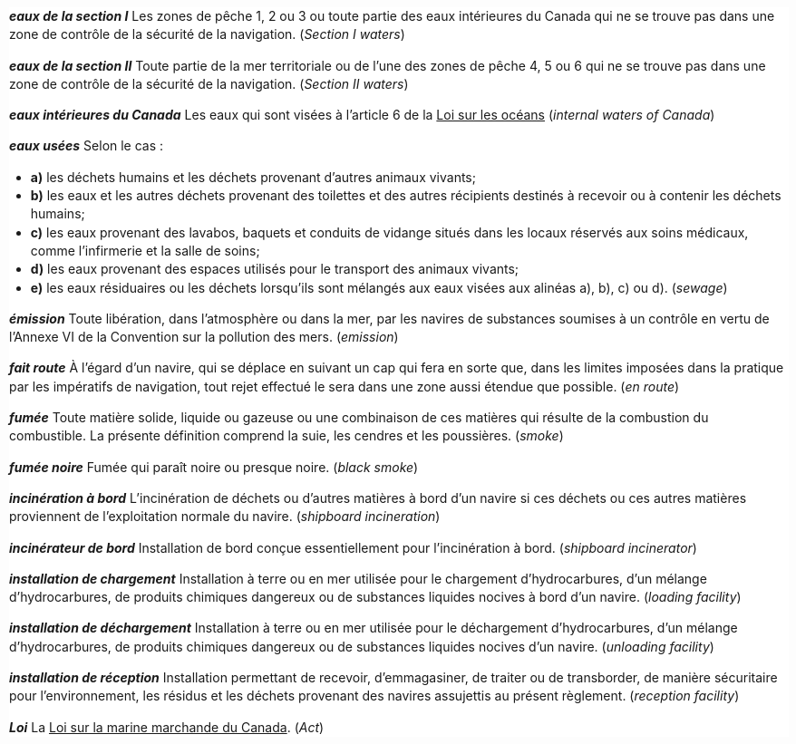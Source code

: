 ***eaux de la section I*** Les zones de pêche 1, 2 ou 3 ou toute partie des eaux intérieures du Canada qui ne se trouve pas dans une zone de contrôle de la sécurité de la navigation. (*Section I waters*)

***eaux de la section II*** Toute partie de la mer territoriale ou de l’une des zones de pêche 4, 5 ou 6 qui ne se trouve pas dans une zone de contrôle de la sécurité de la navigation. (*Section II waters*)

***eaux intérieures du Canada*** Les eaux qui sont visées à l’article 6 de la [Loi sur les océans](/fr/Lois/Lois%20du%20Canada/1996/ch.%2031.md) (*internal waters of Canada*)

***eaux usées*** Selon le cas :
- **a)** les déchets humains et les déchets provenant d’autres animaux vivants;
- **b)** les eaux et les autres déchets provenant des toilettes et des autres récipients destinés à recevoir ou à contenir les déchets humains;
- **c)** les eaux provenant des lavabos, baquets et conduits de vidange situés dans les locaux réservés aux soins médicaux, comme l’infirmerie et la salle de soins;
- **d)** les eaux provenant des espaces utilisés pour le transport des animaux vivants;
- **e)** les eaux résiduaires ou les déchets lorsqu’ils sont mélangés aux eaux visées aux alinéas a), b), c) ou d). (*sewage*)

***émission*** Toute libération, dans l’atmosphère ou dans la mer, par les navires de substances soumises à un contrôle en vertu de l’Annexe VI de la Convention sur la pollution des mers. (*emission*)

***fait route*** À l’égard d’un navire, qui se déplace en suivant un cap qui fera en sorte que, dans les limites imposées dans la pratique par les impératifs de navigation, tout rejet effectué le sera dans une zone aussi étendue que possible. (*en route*)

***fumée*** Toute matière solide, liquide ou gazeuse ou une combinaison de ces matières qui résulte de la combustion du combustible. La présente définition comprend la suie, les cendres et les poussières. (*smoke*)

***fumée noire*** Fumée qui paraît noire ou presque noire. (*black smoke*)

***incinération à bord*** L’incinération de déchets ou d’autres matières à bord d’un navire si ces déchets ou ces autres matières proviennent de l’exploitation normale du navire. (*shipboard incineration*)

***incinérateur de bord*** Installation de bord conçue essentiellement pour l’incinération à bord. (*shipboard incinerator*)

***installation de chargement*** Installation à terre ou en mer utilisée pour le chargement d’hydrocarbures, d’un mélange d’hydrocarbures, de produits chimiques dangereux ou de substances liquides nocives à bord d’un navire. (*loading facility*)

***installation de déchargement*** Installation à terre ou en mer utilisée pour le déchargement d’hydrocarbures, d’un mélange d’hydrocarbures, de produits chimiques dangereux ou de substances liquides nocives d’un navire. (*unloading facility*)

***installation de réception*** Installation permettant de recevoir, d’emmagasiner, de traiter ou de transborder, de manière sécuritaire pour l’environnement, les résidus et les déchets provenant des navires assujettis au présent règlement. (*reception facility*)

***Loi*** La [Loi sur la marine marchande du Canada](/fr/Lois/Lois%20révisées%20du%20Canada/S/S-9.md). (*Act*)
